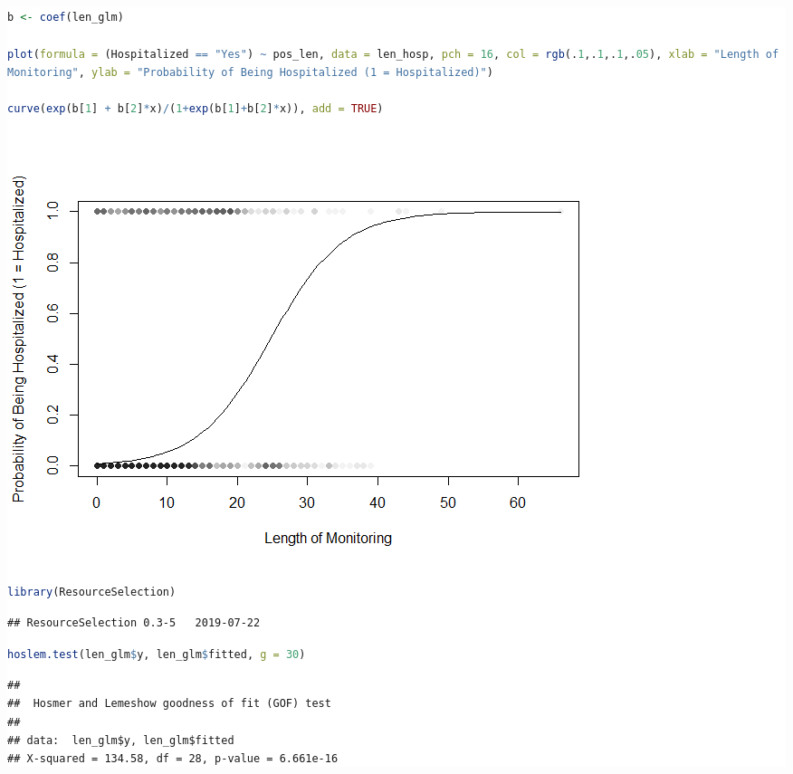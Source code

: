 ```r
b <- coef(len_glm)

plot(formula = (Hospitalized == "Yes") ~ pos_len, data = len_hosp, pch = 16, col = rgb(.1,.1,.1,.05), xlab = "Length of Monitoring", ylab = "Probability of Being Hospitalized (1 = Hospitalized)")

curve(exp(b[1] + b[2]*x)/(1+exp(b[1]+b[2]*x)), add = TRUE)
```

![](Initial-Plots_files/figure-html/unnamed-chunk-12-1.png)

```r
library(ResourceSelection)
```

```
## ResourceSelection 0.3-5 	 2019-07-22
```

```r
hoslem.test(len_glm$y, len_glm$fitted, g = 30)
```

```
## 
## 	Hosmer and Lemeshow goodness of fit (GOF) test
## 
## data:  len_glm$y, len_glm$fitted
## X-squared = 134.58, df = 28, p-value = 6.661e-16
```
